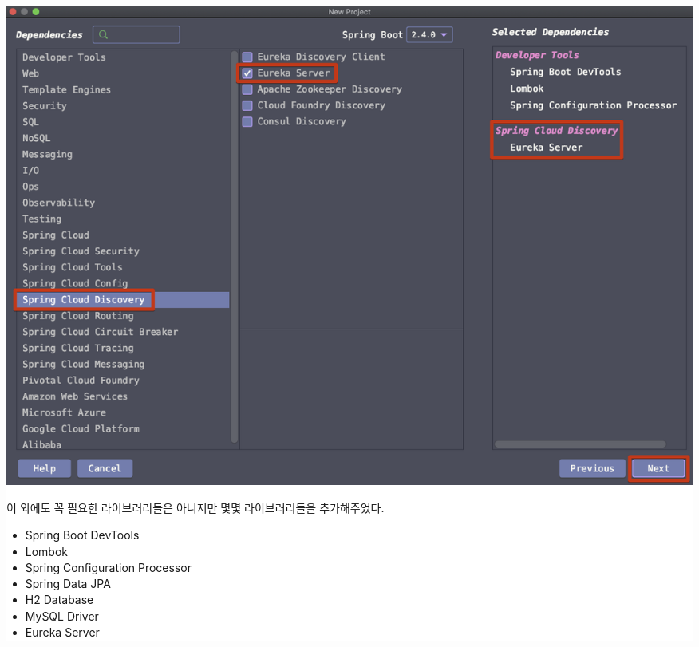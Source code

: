 ![이미지](./img/2-4.png)

  

이 외에도 꼭 필요한 라이브러리들은 아니지만 몇몇 라이브러리들을 추가해주었다. ‌

- Spring Boot DevTools
- Lombok
- Spring Configuration Processor
- Spring Data JPA
- H2 Database
- MySQL Driver
- Eureka Server
